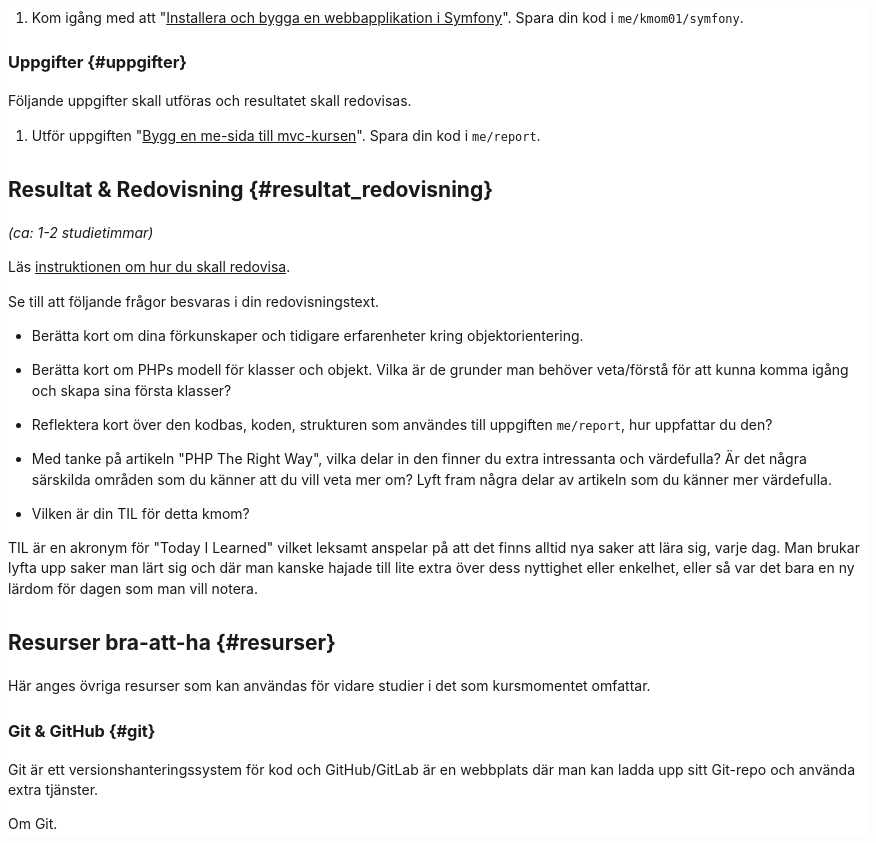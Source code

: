 1. Kom igång med att "[Installera och bygga en webbapplikation i Symfony](https://github.com/dbwebb-se/mvc/tree/main/example/symfony)". Spara din kod i `me/kmom01/symfony`.





### Uppgifter {#uppgifter}

Följande uppgifter skall utföras och resultatet skall redovisas.

1. Utför uppgiften "[Bygg en me-sida till mvc-kursen](uppgift/bygg-en-me-sida-till-mvc)". Spara din kod i `me/report`.



Resultat & Redovisning  {#resultat_redovisning}
-----------------------------------------------

*(ca: 1-2 studietimmar)*

Läs [instruktionen om hur du skall redovisa](./../redovisa).

Se till att följande frågor besvaras i din redovisningstext.

* Berätta kort om dina förkunskaper och tidigare erfarenheter kring objektorientering.

* Berätta kort om PHPs modell för klasser och objekt. Vilka är de grunder man behöver veta/förstå för att kunna komma igång och skapa sina första klasser?

* Reflektera kort över den kodbas, koden, strukturen som användes till uppgiften `me/report`, hur uppfattar du den?

* Med tanke på artikeln "PHP The Right Way", vilka delar in den finner du extra intressanta och värdefulla? Är det några särskilda områden som du känner att du vill veta mer om? Lyft fram några delar av artikeln som du känner mer värdefulla.

* Vilken är din TIL för detta kmom?

TIL är en akronym för "Today I Learned" vilket leksamt anspelar på att det finns alltid nya saker att lära sig, varje dag. Man brukar lyfta upp saker man lärt sig och där man kanske hajade till lite extra över dess nyttighet eller enkelhet, eller så var det bara en ny lärdom för dagen som man vill notera.







Resurser bra-att-ha {#resurser}
---------------------------------

Här anges övriga resurser som kan användas för vidare studier i det som kursmomentet omfattar.



### Git & GitHub {#git}

Git är ett versionshanteringssystem för kod och GitHub/GitLab är en webbplats där man kan ladda upp sitt Git-repo och använda extra tjänster.

Om Git.
